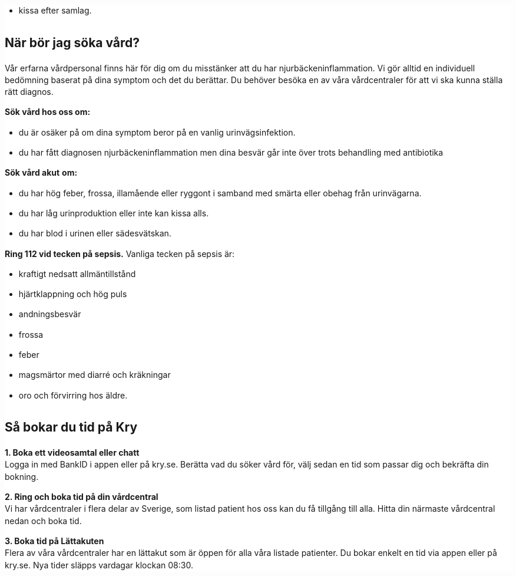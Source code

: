 *   kissa efter samlag.
    

När bör jag söka vård?
----------------------

Vår erfarna vårdpersonal finns här för dig om du misstänker att du har njurbäckeninflammation. Vi gör alltid en individuell bedömning baserat på dina symptom och det du berättar. Du behöver besöka en av våra vårdcentraler för att vi ska kunna ställa rätt diagnos.

**Sök vård hos oss om:**

*   du är osäker på om dina symptom beror på en vanlig urinvägsinfektion.
    
*   du har fått diagnosen njurbäckeninflammation men dina besvär går inte över trots behandling med antibiotika
    

**Sök vård akut** **om:**

*   du har hög feber, frossa, illamående eller ryggont i samband med smärta eller obehag från urinvägarna.
    
*   du har låg urinproduktion eller inte kan kissa alls.
    
*   du har blod i urinen eller sädesvätskan.
    

**Ring 112 vid tecken på sepsis.** Vanliga tecken på sepsis är:

*   kraftigt nedsatt allmäntillstånd
    
*   hjärtklappning och hög puls
    
*   andningsbesvär
    
*   frossa
    
*   feber
    
*   magsmärtor med diarré och kräkningar
    
*   oro och förvirring hos äldre.
    

Så bokar du tid på Kry
----------------------

**1\. Boka ett videosamtal eller chatt**  
Logga in med BankID i appen eller på kry.se. Berätta vad du söker vård för, välj sedan en tid som passar dig och bekräfta din bokning.

**2\. Ring och boka tid på din vårdcentral**  
Vi har vårdcentraler i flera delar av Sverige, som listad patient hos oss kan du få tillgång till alla. Hitta din närmaste vårdcentral nedan och boka tid.

**3\. Boka tid på Lättakuten**  
Flera av våra vårdcentraler har en lättakut som är öppen för alla våra listade patienter. Du bokar enkelt en tid via appen eller på kry.se. Nya tider släpps vardagar klockan 08:30.